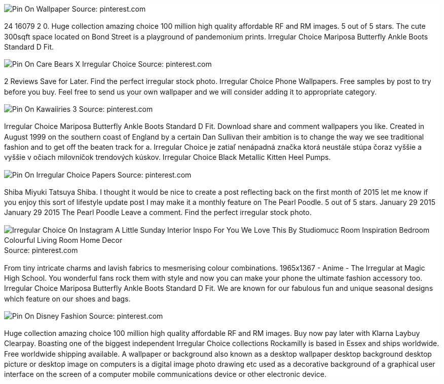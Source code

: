 ![Pin On Wallpaper](https://i.pinimg.com/736x/8f/cd/16/8fcd16685623a74d1a51ffa99b79fc63.jpg "Pin On Wallpaper")
Source: pinterest.com

24 16079 2 0. Huge collection amazing choice 100 million high quality affordable RF and RM images. 5 out of 5 stars. The cute 300sqft space located on Bond Street is a playground of pandemonium prints. Irregular Choice Mariposa Butterfly Ankle Boots Standard D Fit.

![Pin On Care Bears X Irregular Choice](https://i.pinimg.com/originals/66/59/eb/6659eb81948983b4a62861d044d6ebf6.jpg "Pin On Care Bears X Irregular Choice")
Source: pinterest.com

2 Reviews Save for Later. Find the perfect irregular stock photo. Irregular Choice Phone Wallpapers. Free samples by post to try before you buy. Feel free to send us your own wallpaper and we will consider adding it to appropriate category.

![Pin On Kawaiiries 3](https://i.pinimg.com/originals/bd/ee/fd/bdeefd22dbb4b9ce10c520932454c73a.jpg "Pin On Kawaiiries 3")
Source: pinterest.com

Irregular Choice Mariposa Butterfly Ankle Boots Standard D Fit. Download share and comment wallpapers you like. Created in August 1999 on the southern coast of England by a certain Dan Sullivan their ambition is to change the way we see traditional fashion and to get off the beaten track for a. Irregular Choice je zatiaľ nenápadná značka ktorá neustále stúpa čoraz vyššie a vyššie v očiach milovníčok trendových kúskov. Irregular Choice Black Metallic Kitten Heel Pumps.

![Pin On Irregular Choice Papers](https://i.pinimg.com/originals/da/cf/b5/dacfb5f976935b28af8e25bcfd33f368.jpg "Pin On Irregular Choice Papers")
Source: pinterest.com

Shiba Miyuki Tatsuya Shiba. I thought it would be nice to create a post reflecting back on the first month of 2015 let me know if you enjoy this sort of lifestyle update post I may make it a monthly feature on The Pearl Poodle. 5 out of 5 stars. January 29 2015 January 29 2015 The Pearl Poodle Leave a comment. Find the perfect irregular stock photo.

![Irregular Choice On Instagram A Little Sunday Interior Inspo For You We Love This By Studiomucc Room Inspiration Bedroom Colourful Living Room Home Decor](https://i.pinimg.com/originals/71/f9/e1/71f9e1f148cdd38bbe00451f58063f8a.jpg "Irregular Choice On Instagram A Little Sunday Interior Inspo For You We Love This By Studiomucc Room Inspiration Bedroom Colourful Living Room Home Decor")
Source: pinterest.com

From tiny intricate charms and lavish fabrics to mesmerising colour combinations. 1965x1367 - Anime - The Irregular at Magic High School. You wonderful fans rock them with style and now you can make your phone the ultimate fashion accessory too. Irregular Choice Mariposa Butterfly Ankle Boots Standard D Fit. We are known for our fabulous fun and unique seasonal designs which feature on our shoes and bags.

![Pin On Disney Fashion](https://i.pinimg.com/736x/31/7f/3d/317f3d286d5da55f6778bd332e317170.jpg "Pin On Disney Fashion")
Source: pinterest.com

Huge collection amazing choice 100 million high quality affordable RF and RM images. Buy now pay later with Klarna Laybuy Clearpay. Boasting one of the biggest independent Irregular Choice collections Rockamilly is based in Essex and ships worldwide. Free worldwide shipping available. A wallpaper or background also known as a desktop wallpaper desktop background desktop picture or desktop image on computers is a digital image photo drawing etc used as a decorative background of a graphical user interface on the screen of a computer mobile communications device or other electronic device.

